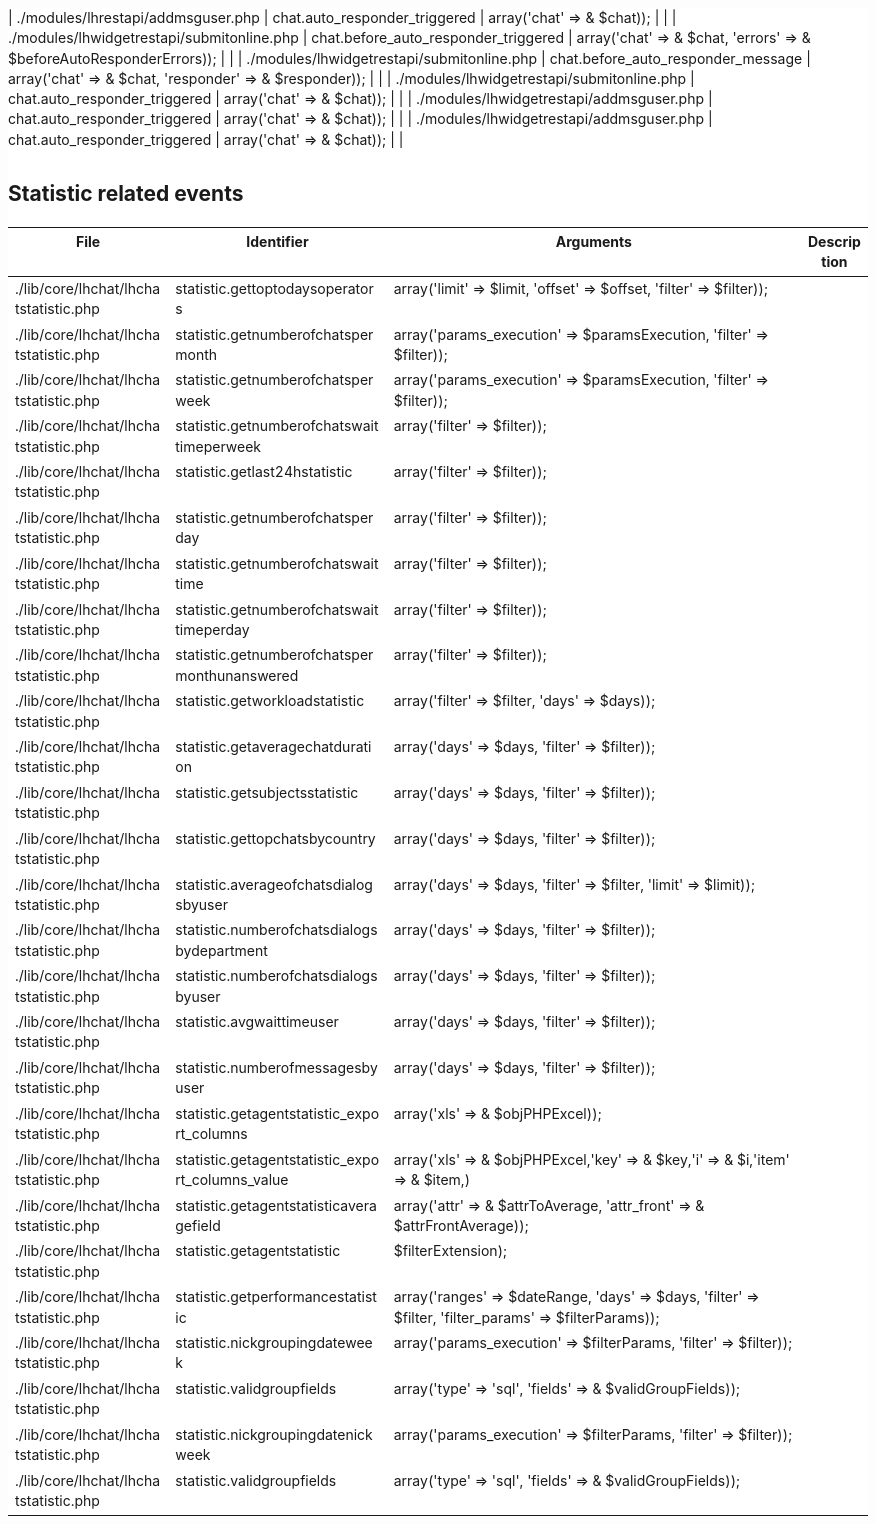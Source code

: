 | ./modules/lhrestapi/addmsguser.php | chat.auto_responder_triggered | array('chat' => & $chat)); |  |
| ./modules/lhwidgetrestapi/submitonline.php | chat.before_auto_responder_triggered | array('chat' => & $chat, 'errors' => & $beforeAutoResponderErrors)); |  |
| ./modules/lhwidgetrestapi/submitonline.php | chat.before_auto_responder_message | array('chat' => & $chat, 'responder' => & $responder)); |  |
| ./modules/lhwidgetrestapi/submitonline.php | chat.auto_responder_triggered | array('chat' => & $chat)); |  |
| ./modules/lhwidgetrestapi/addmsguser.php | chat.auto_responder_triggered | array('chat' => & $chat)); |  |
| ./modules/lhwidgetrestapi/addmsguser.php | chat.auto_responder_triggered | array('chat' => & $chat)); |  |



## Statistic related events

| File | Identifier | Arguments | Description
| --- | --- | --- | --- |
| ./lib/core/lhchat/lhchatstatistic.php | statistic.gettoptodaysoperators | array('limit' => $limit, 'offset' => $offset, 'filter' => $filter)); |  |
| ./lib/core/lhchat/lhchatstatistic.php | statistic.getnumberofchatspermonth | array('params_execution' => $paramsExecution, 'filter' => $filter)); |  |
| ./lib/core/lhchat/lhchatstatistic.php | statistic.getnumberofchatsperweek | array('params_execution' => $paramsExecution, 'filter' => $filter)); |  |
| ./lib/core/lhchat/lhchatstatistic.php | statistic.getnumberofchatswaittimeperweek | array('filter' => $filter)); |  |
| ./lib/core/lhchat/lhchatstatistic.php | statistic.getlast24hstatistic | array('filter' => $filter)); |  |
| ./lib/core/lhchat/lhchatstatistic.php | statistic.getnumberofchatsperday | array('filter' => $filter)); |  |
| ./lib/core/lhchat/lhchatstatistic.php | statistic.getnumberofchatswaittime | array('filter' => $filter)); |  |
| ./lib/core/lhchat/lhchatstatistic.php | statistic.getnumberofchatswaittimeperday | array('filter' => $filter)); |  |
| ./lib/core/lhchat/lhchatstatistic.php | statistic.getnumberofchatspermonthunanswered | array('filter' => $filter)); |  |
| ./lib/core/lhchat/lhchatstatistic.php | statistic.getworkloadstatistic | array('filter' => $filter, 'days' => $days)); |  |
| ./lib/core/lhchat/lhchatstatistic.php | statistic.getaveragechatduration | array('days' => $days, 'filter' => $filter)); |  |
| ./lib/core/lhchat/lhchatstatistic.php | statistic.getsubjectsstatistic | array('days' => $days, 'filter' => $filter)); |  |
| ./lib/core/lhchat/lhchatstatistic.php | statistic.gettopchatsbycountry | array('days' => $days, 'filter' => $filter)); |  |
| ./lib/core/lhchat/lhchatstatistic.php | statistic.averageofchatsdialogsbyuser | array('days' => $days, 'filter' => $filter, 'limit' => $limit)); |  |
| ./lib/core/lhchat/lhchatstatistic.php | statistic.numberofchatsdialogsbydepartment | array('days' => $days, 'filter' => $filter)); |  |
| ./lib/core/lhchat/lhchatstatistic.php | statistic.numberofchatsdialogsbyuser | array('days' => $days, 'filter' => $filter)); |  |
| ./lib/core/lhchat/lhchatstatistic.php | statistic.avgwaittimeuser | array('days' => $days, 'filter' => $filter)); |  |
| ./lib/core/lhchat/lhchatstatistic.php | statistic.numberofmessagesbyuser | array('days' => $days, 'filter' => $filter)); |  |
| ./lib/core/lhchat/lhchatstatistic.php | statistic.getagentstatistic_export_columns | array('xls' => & $objPHPExcel)); |  |
| ./lib/core/lhchat/lhchatstatistic.php | statistic.getagentstatistic_export_columns_value | array('xls' => & $objPHPExcel,'key' => & $key,'i' => & $i,'item' => & $item,) |  |
| ./lib/core/lhchat/lhchatstatistic.php | statistic.getagentstatisticaveragefield | array('attr' => & $attrToAverage, 'attr_front' => & $attrFrontAverage)); |  |
| ./lib/core/lhchat/lhchatstatistic.php | statistic.getagentstatistic | $filterExtension); |  |
| ./lib/core/lhchat/lhchatstatistic.php | statistic.getperformancestatistic | array('ranges' => $dateRange, 'days' => $days, 'filter' => $filter, 'filter_params' => $filterParams)); |  |
| ./lib/core/lhchat/lhchatstatistic.php | statistic.nickgroupingdateweek | array('params_execution' => $filterParams, 'filter' => $filter)); |  |
| ./lib/core/lhchat/lhchatstatistic.php | statistic.validgroupfields | array('type' => 'sql', 'fields' => & $validGroupFields)); |  |
| ./lib/core/lhchat/lhchatstatistic.php | statistic.nickgroupingdatenickweek | array('params_execution' => $filterParams, 'filter' => $filter)); |  |
| ./lib/core/lhchat/lhchatstatistic.php | statistic.validgroupfields | array('type' => 'sql', 'fields' => & $validGroupFields)); |  |